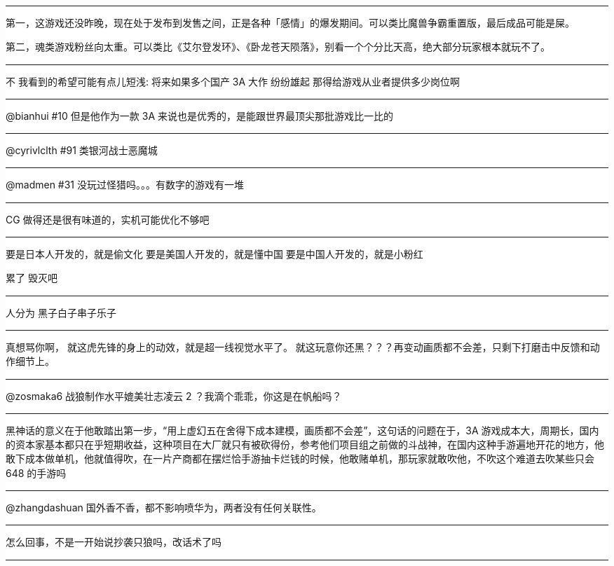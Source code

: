 ---------------------------------------------------

第一，这游戏还没昨晚，现在处于发布到发售之间，正是各种「感情」的爆发期间。可以类比魔兽争霸重置版，最后成品可能是屎。

第二，魂类游戏粉丝向太重。可以类比《艾尔登发环》、《卧龙苍天陨落》，别看一个个分比天高，绝大部分玩家根本就玩不了。

---------------------------------------------------

不 我看到的希望可能有点儿短浅: 将来如果多个国产 3A 大作 纷纷雄起 那得给游戏从业者提供多少岗位啊

---------------------------------------------------

@bianhui #10 但是他作为一款 3A 来说也是优秀的，是能跟世界最顶尖那批游戏比一比的

---------------------------------------------------

@cyrivlclth #91 类银河战士恶魔城

---------------------------------------------------

@madmen #31 没玩过怪猎吗。。。有数字的游戏有一堆

---------------------------------------------------

CG 做得还是很有味道的，实机可能优化不够吧

---------------------------------------------------

要是日本人开发的，就是偷文化
要是美国人开发的，就是懂中国
要是中国人开发的，就是小粉红

累了 毁灭吧

---------------------------------------------------

人分为 黑子白子串子乐子

---------------------------------------------------

真想骂你啊， 就这虎先锋的身上的动效，就是超一线视觉水平了。
就这玩意你还黑？？？再变动画质都不会差，只剩下打磨击中反馈和动作细节上。

---------------------------------------------------

@zosmaka6 战狼制作水平媲美壮志凌云 2 ？我滴个乖乖，你这是在帆船吗？

---------------------------------------------------

黑神话的意义在于他敢踏出第一步，“用上虚幻五在舍得下成本建模，画质都不会差”，这句话的问题在于，3A 游戏成本大，周期长，国内的资本家基本都只在乎短期收益，这种项目在大厂就只有被砍得份，参考他们项目组之前做的斗战神，在国内这种手游遍地开花的地方，他敢下成本做单机，他就值得吹，在一片产商都在摆烂恰手游抽卡烂钱的时候，他敢赌单机，那玩家就敢吹他，不吹这个难道去吹某些只会 648 的手游吗

---------------------------------------------------

@zhangdashuan 国外香不香，都不影响喷华为，两者没有任何关联性。

---------------------------------------------------

怎么回事，不是一开始说抄袭只狼吗，改话术了吗

---------------------------------------------------
